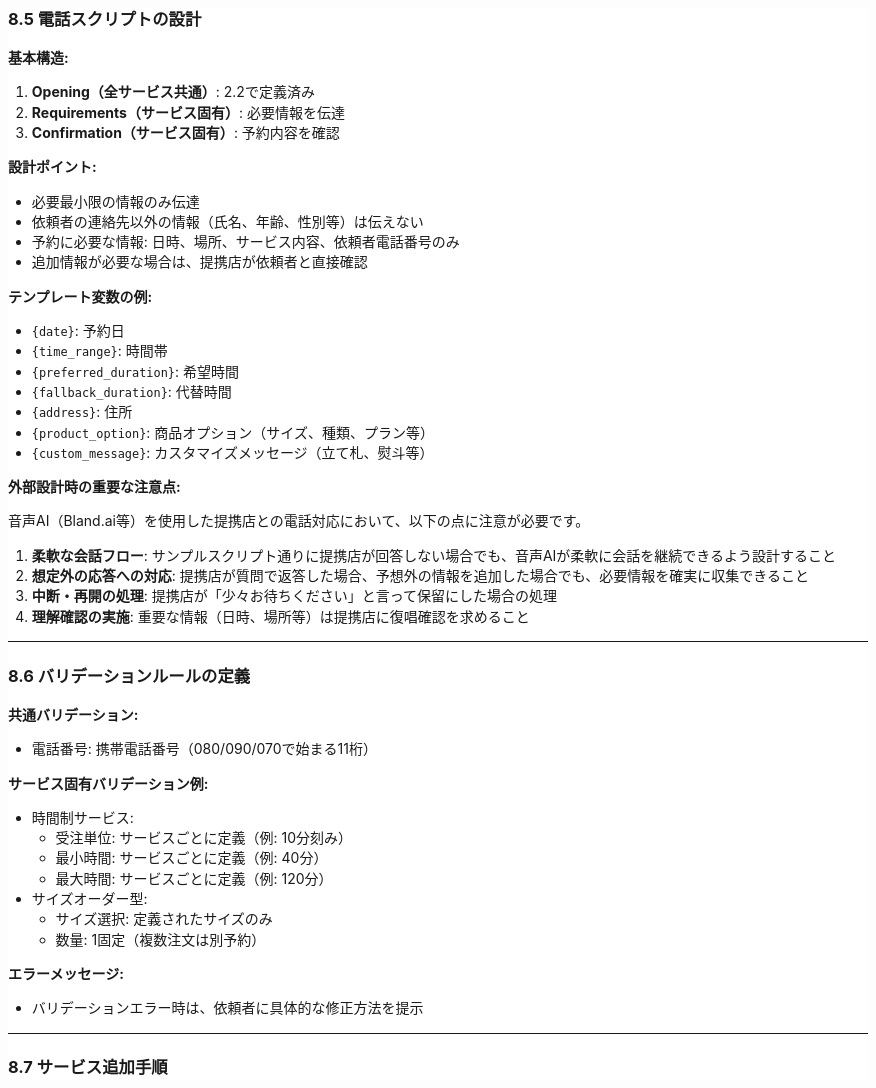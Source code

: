 
### 8.5 電話スクリプトの設計

**基本構造:**
1. **Opening（全サービス共通）**: 2.2で定義済み
2. **Requirements（サービス固有）**: 必要情報を伝達
3. **Confirmation（サービス固有）**: 予約内容を確認

**設計ポイント:**
- 必要最小限の情報のみ伝達
- 依頼者の連絡先以外の情報（氏名、年齢、性別等）は伝えない
- 予約に必要な情報: 日時、場所、サービス内容、依頼者電話番号のみ
- 追加情報が必要な場合は、提携店が依頼者と直接確認

**テンプレート変数の例:**
- `{date}`: 予約日
- `{time_range}`: 時間帯
- `{preferred_duration}`: 希望時間
- `{fallback_duration}`: 代替時間
- `{address}`: 住所
- `{product_option}`: 商品オプション（サイズ、種類、プラン等）
- `{custom_message}`: カスタマイズメッセージ（立て札、熨斗等）

**外部設計時の重要な注意点:**

音声AI（Bland.ai等）を使用した提携店との電話対応において、以下の点に注意が必要です。

1. **柔軟な会話フロー**: サンプルスクリプト通りに提携店が回答しない場合でも、音声AIが柔軟に会話を継続できるよう設計すること
2. **想定外の応答への対応**: 提携店が質問で返答した場合、予想外の情報を追加した場合でも、必要情報を確実に収集できること
3. **中断・再開の処理**: 提携店が「少々お待ちください」と言って保留にした場合の処理
4. **理解確認の実施**: 重要な情報（日時、場所等）は提携店に復唱確認を求めること

---

### 8.6 バリデーションルールの定義

**共通バリデーション:**
- 電話番号: 携帯電話番号（080/090/070で始まる11桁）

**サービス固有バリデーション例:**
- 時間制サービス:
  - 受注単位: サービスごとに定義（例: 10分刻み）
  - 最小時間: サービスごとに定義（例: 40分）
  - 最大時間: サービスごとに定義（例: 120分）
- サイズオーダー型:
  - サイズ選択: 定義されたサイズのみ
  - 数量: 1固定（複数注文は別予約）

**エラーメッセージ:**
- バリデーションエラー時は、依頼者に具体的な修正方法を提示

---

### 8.7 サービス追加手順
